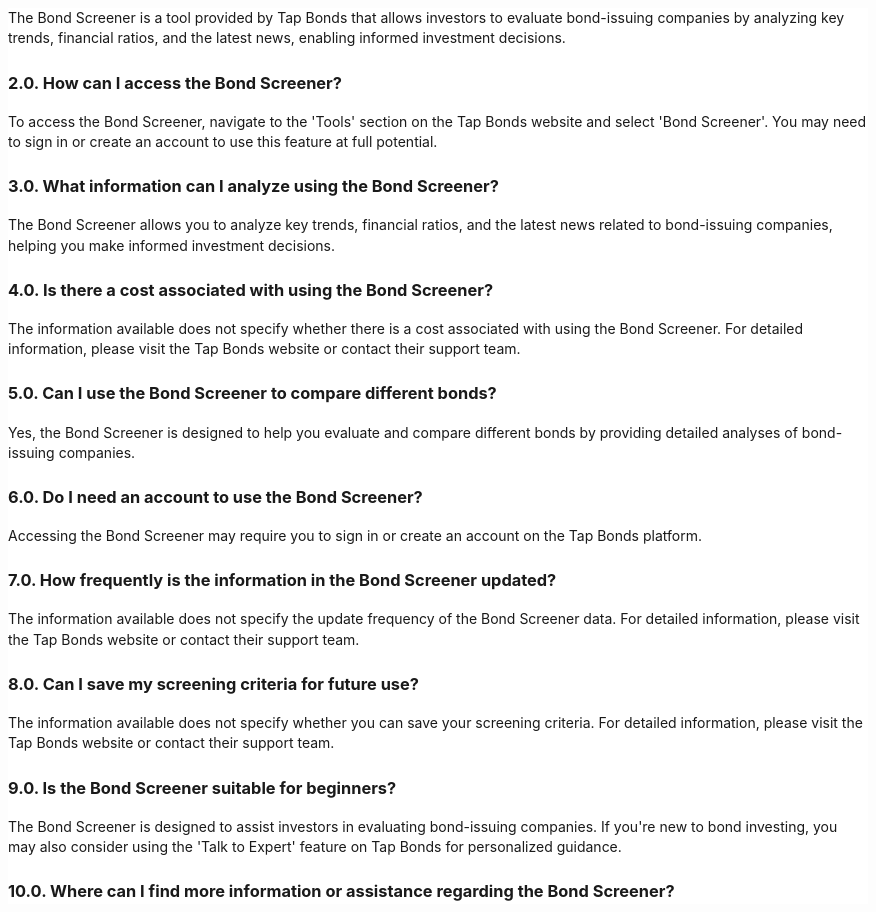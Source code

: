 The Bond Screener is a tool provided by Tap Bonds that allows investors to evaluate bond-issuing companies by analyzing key trends, financial ratios, and the latest news, enabling informed investment decisions.

### **2.0. How can I access the Bond Screener?**

To access the Bond Screener, navigate to the 'Tools' section on the Tap Bonds website and select 'Bond Screener'. You may need to sign in or create an account to use this feature at full potential.

### **3.0. What information can I analyze using the Bond Screener?**

The Bond Screener allows you to analyze key trends, financial ratios, and the latest news related to bond-issuing companies, helping you make informed investment decisions.

### **4.0. Is there a cost associated with using the Bond Screener?**

The information available does not specify whether there is a cost associated with using the Bond Screener. For detailed information, please visit the Tap Bonds website or contact their support team.

### **5.0. Can I use the Bond Screener to compare different bonds?**

Yes, the Bond Screener is designed to help you evaluate and compare different bonds by providing detailed analyses of bond-issuing companies.

### **6.0. Do I need an account to use the Bond Screener?**

Accessing the Bond Screener may require you to sign in or create an account on the Tap Bonds platform.

### **7.0. How frequently is the information in the Bond Screener updated?**

The information available does not specify the update frequency of the Bond Screener data. For detailed information, please visit the Tap Bonds website or contact their support team.

### **8.0. Can I save my screening criteria for future use?**

The information available does not specify whether you can save your screening criteria. For detailed information, please visit the Tap Bonds website or contact their support team.

### **9.0. Is the Bond Screener suitable for beginners?**

The Bond Screener is designed to assist investors in evaluating bond-issuing companies. If you're new to bond investing, you may also consider using the 'Talk to Expert' feature on Tap Bonds for personalized guidance.

### **10.0. Where can I find more information or assistance regarding the Bond Screener?**
